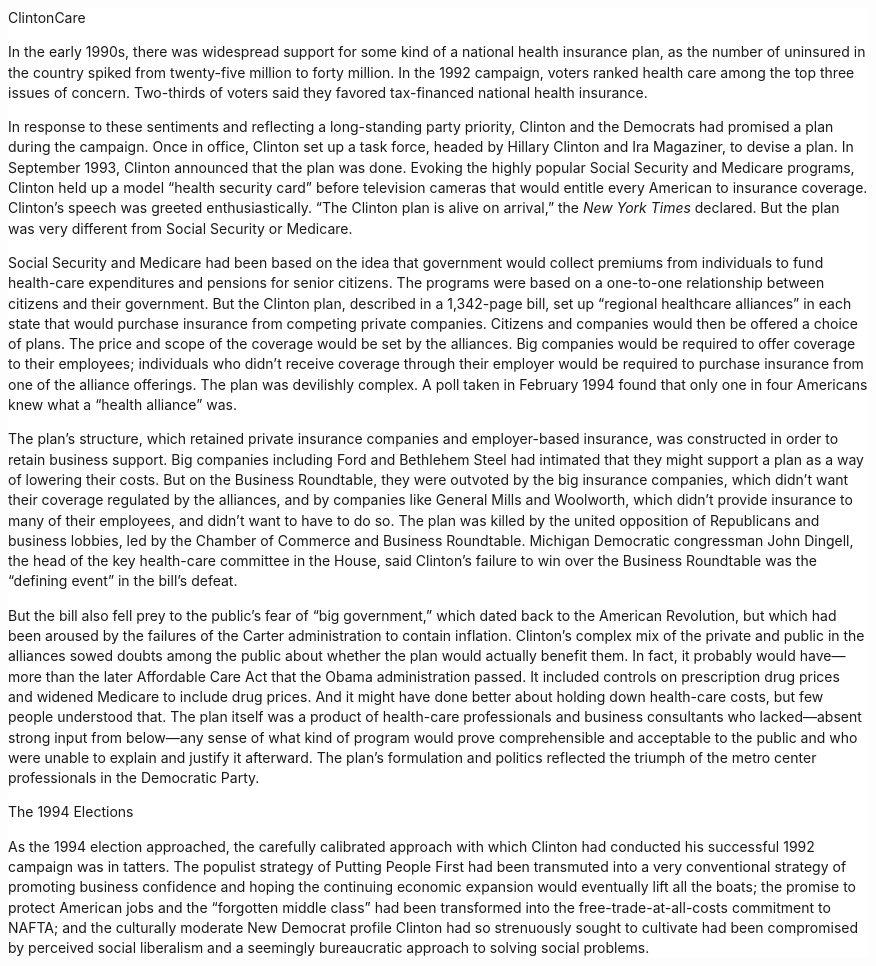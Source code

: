 ClintonCare

In the early 1990s, there was widespread support for some kind of a national health insurance plan, as the number of uninsured in the country spiked from twenty-five million to forty million. In the 1992 campaign, voters ranked health care among the top three issues of concern. Two-thirds of voters said they favored tax-financed national health insurance.

In response to these sentiments and reflecting a long-standing party priority, Clinton and the Democrats had promised a plan during the campaign. Once in office, Clinton set up a task force, headed by Hillary Clinton and Ira Magaziner, to devise a plan. In September 1993, Clinton announced that the plan was done. Evoking the highly popular Social Security and Medicare programs, Clinton held up a model “health security card” before television cameras that would entitle every American to insurance coverage. Clinton’s speech was greeted enthusiastically. “The Clinton plan is alive on arrival,” the _New York Times_ declared. But the plan was very different from Social Security or Medicare.

Social Security and Medicare had been based on the idea that government would collect premiums from individuals to fund health-care expenditures and pensions for senior citizens. The programs were based on a one-to-one relationship between citizens and their government. But the Clinton plan, described in a 1,342-page bill, set up “regional healthcare alliances” in each state that would purchase insurance from competing private companies. Citizens and companies would then be offered a choice of plans. The price and scope of the coverage would be set by the alliances. Big companies would be required to offer coverage to their employees; individuals who didn’t receive coverage through their employer would be required to purchase insurance from one of the alliance offerings. The plan was devilishly complex. A poll taken in February 1994 found that only one in four Americans knew what a “health alliance” was.

The plan’s structure, which retained private insurance companies and employer-based insurance, was constructed in order to retain business support. Big companies including Ford and Bethlehem Steel had intimated that they might support a plan as a way of lowering their costs. But on the Business Roundtable, they were outvoted by the big insurance companies, which didn’t want their coverage regulated by the alliances, and by companies like General Mills and Woolworth, which didn’t provide insurance to many of their employees, and didn’t want to have to do so. The plan was killed by the united opposition of Republicans and business lobbies, led by the Chamber of Commerce and Business Roundtable. Michigan Democratic congressman John Dingell, the head of the key health-care committee in the House, said Clinton’s failure to win over the Business Roundtable was the “defining event” in the bill’s defeat.

But the bill also fell prey to the public’s fear of “big government,” which dated back to the American Revolution, but which had been aroused by the failures of the Carter administration to contain inflation. Clinton’s complex mix of the private and public in the alliances sowed doubts among the public about whether the plan would actually benefit them. In fact, it probably would have—more than the later Affordable Care Act that the Obama administration passed. It included controls on prescription drug prices and widened Medicare to include drug prices. And it might have done better about holding down health-care costs, but few people understood that. The plan itself was a product of health-care professionals and business consultants who lacked—absent strong input from below—any sense of what kind of program would prove comprehensible and acceptable to the public and who were unable to explain and justify it afterward. The plan’s formulation and politics reflected the triumph of the metro center professionals in the Democratic Party.

The 1994 Elections

As the 1994 election approached, the carefully calibrated approach with which Clinton had conducted his successful 1992 campaign was in tatters. The populist strategy of Putting People First had been transmuted into a very conventional strategy of promoting business confidence and hoping the continuing economic expansion would eventually lift all the boats; the promise to protect American jobs and the “forgotten middle class” had been transformed into the free-trade-at-all-costs commitment to NAFTA; and the culturally moderate New Democrat profile Clinton had so strenuously sought to cultivate had been compromised by perceived social liberalism and a seemingly bureaucratic approach to solving social problems.
